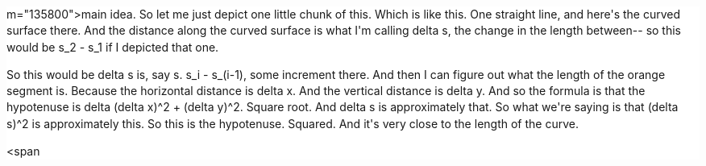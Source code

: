   m="135800">main</span> <span m="136070">idea.</span> <span
  m="136980">So</span> <span m="137180">let</span> <span m="137310">me</span>
  <span m="137390">just</span> <span m="137680">depict</span> <span
  m="138230">one</span> <span m="138720">little</span> <span
  m="139010">chunk</span> <span m="139420">of</span> <span
  m="139520">this.</span> <span m="140050">Which</span> <span
  m="140300">is</span> <span m="140410">like</span> <span
  m="140660">this.</span> <span m="140900">One</span> <span
  m="141090">straight</span> <span m="141460">line,</span> <span
  m="141710">and</span> <span m="141820">here's</span> <span
  m="142070">the</span> <span m="142190">curved</span> <span
  m="142590">surface</span> <span m="143940">there.</span> <span
  m="144530">And</span> <span m="145020">the</span> <span
  m="145130">distance</span> <span m="145560">along</span> <span
  m="145840">the</span> <span m="145920">curved</span> <span m="146220">surface
  is</span> <span m="146670">what</span> <span m="146830">I'm</span> <span
  m="146940">calling</span> <span m="147310">delta</span> <span m="147730">s,
  the</span> <span m="148160">change in</span> <span m="148760">the</span> <span
  m="149530">length</span> <span m="150800">between--</span> <span
  m="151690">so</span> <span m="151820">this</span> <span
  m="152000">would</span> <span m="152120">be</span> <span m="152380">s_2</span>
  <span m="152870">-</span> <span m="153100">s_1</span> <span
  m="153750">if</span> <span m="153880">I</span> <span
  m="153980">depicted</span> <span m="154410">that</span> <span
  m="154670">one.</span></p><p><span m="154920">So</span> <span
  m="155040">this</span> <span m="155190">would</span> <span
  m="155310">be</span> <span m="156210">delta</span> <span m="156540">s</span>
  <span m="157360">is,</span> <span m="157990">say</span> <span
  m="158380">s.</span> <span m="159490">s_i</span> <span m="159630">-</span>
  <span m="160000">s_(i-1),</span> <span m="162490">some</span> <span
  m="163170">increment</span> <span m="163830">there.</span> <span
  m="165240">And</span> <span m="165670">then</span> <span m="167500">I</span>
  <span m="167690">can</span> <span m="167870">figure</span> <span
  m="168330">out</span> <span m="168930">what</span> <span m="169210">the</span>
  <span m="169300">length</span> <span m="169670">of</span> <span
  m="169930">the</span> <span m="170110">orange</span> <span
  m="170500">segment</span> <span m="171080">is.</span> <span
  m="171750">Because</span> <span m="172200">the</span> <span
  m="172370">horizontal</span> <span m="172980">distance</span> <span
  m="173500">is delta</span> <span m="173830">x.</span> <span
  m="174630">And</span> <span m="174760">the</span> <span
  m="174840">vertical</span> <span m="175200">distance is</span> <span
  m="175810">delta</span> <span m="176160">y.</span> <span m="177290">And</span>
  <span m="177580">so</span> <span m="177730">the</span> <span
  m="177830">formula</span> <span m="178880">is</span> <span
  m="179550">that</span> <span m="180590">the</span> <span
  m="180870">hypotenuse</span> <span m="182110">is</span> <span
  m="182330">delta</span> <span m="182680">(delta x)^2</span> <span
  m="182950">+</span> <span m="184040">(delta y)^2.</span> <span
  m="186470">Square</span> <span m="186750">root.</span> <span
  m="189420">And</span> <span m="190000">delta</span> <span m="190410">s
  is</span> <span m="190740">approximately</span> <span m="191520">that.</span>
  <span m="191870">So</span> <span m="192140">what</span> <span
  m="192310">we're</span> <span m="192440">saying</span> <span
  m="192830">is</span> <span m="192970">that</span> <span m="193550">(delta
  s)^2</span> <span m="193880">is</span> <span m="193980">approximately</span>
  <span m="196040">this.</span> <span m="196370">So</span> <span
  m="196500">this</span> <span m="196730">is</span> <span m="197760">the</span>
  <span m="197840">hypotenuse.</span> <span m="201870">Squared.</span> <span
  m="203500">And</span> <span m="206890">it's</span> <span
  m="207130">very</span> <span m="207380">close</span> <span
  m="207790">to</span> <span m="207870">the</span> <span
  m="208070">length</span> <span m="208330">of</span> <span
  m="208420">the</span> <span m="208510">curve.</span></p><p><span
